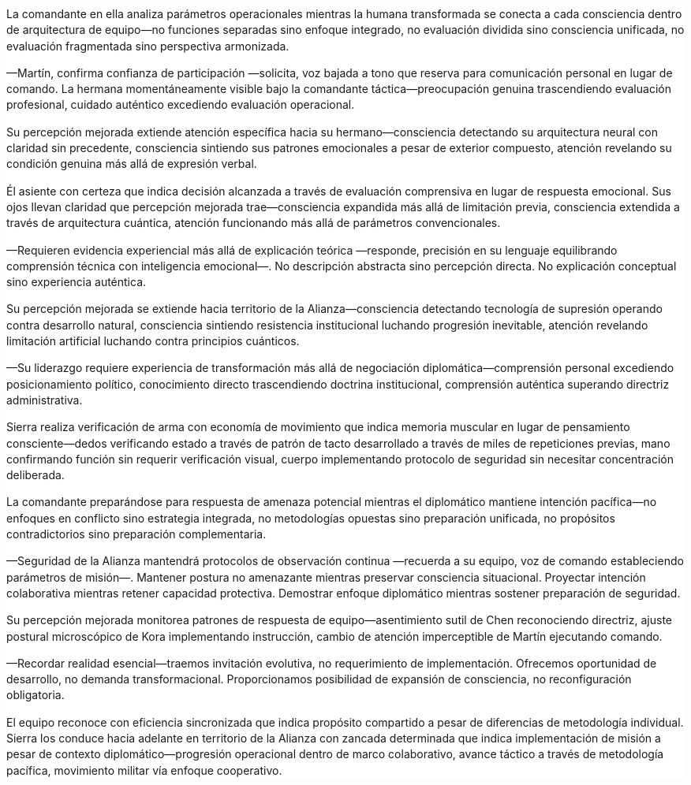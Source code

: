 La comandante en ella analiza parámetros operacionales mientras la humana transformada se conecta a cada consciencia dentro de arquitectura de equipo—no funciones separadas sino enfoque integrado, no evaluación dividida sino consciencia unificada, no evaluación fragmentada sino perspectiva armonizada.

—Martín, confirma confianza de participación —solicita, voz bajada a tono que reserva para comunicación personal en lugar de comando. La hermana momentáneamente visible bajo la comandante táctica—preocupación genuina trascendiendo evaluación profesional, cuidado auténtico excediendo evaluación operacional.

Su percepción mejorada extiende atención específica hacia su hermano—consciencia detectando su arquitectura neural con claridad sin precedente, consciencia sintiendo sus patrones emocionales a pesar de exterior compuesto, atención revelando su condición genuina más allá de expresión verbal.

Él asiente con certeza que indica decisión alcanzada a través de evaluación comprensiva en lugar de respuesta emocional. Sus ojos llevan claridad que percepción mejorada trae—consciencia expandida más allá de limitación previa, consciencia extendida a través de arquitectura cuántica, atención funcionando más allá de parámetros convencionales.

—Requieren evidencia experiencial más allá de explicación teórica —responde, precisión en su lenguaje equilibrando comprensión técnica con inteligencia emocional—. No descripción abstracta sino percepción directa. No explicación conceptual sino experiencia auténtica.

Su percepción mejorada se extiende hacia territorio de la Alianza—consciencia detectando tecnología de supresión operando contra desarrollo natural, consciencia sintiendo resistencia institucional luchando progresión inevitable, atención revelando limitación artificial luchando contra principios cuánticos.

—Su liderazgo requiere experiencia de transformación más allá de negociación diplomática—comprensión personal excediendo posicionamiento político, conocimiento directo trascendiendo doctrina institucional, comprensión auténtica superando directriz administrativa.

Sierra realiza verificación de arma con economía de movimiento que indica memoria muscular en lugar de pensamiento consciente—dedos verificando estado a través de patrón de tacto desarrollado a través de miles de repeticiones previas, mano confirmando función sin requerir verificación visual, cuerpo implementando protocolo de seguridad sin necesitar concentración deliberada.

La comandante preparándose para respuesta de amenaza potencial mientras el diplomático mantiene intención pacífica—no enfoques en conflicto sino estrategia integrada, no metodologías opuestas sino preparación unificada, no propósitos contradictorios sino preparación complementaria.

—Seguridad de la Alianza mantendrá protocolos de observación continua —recuerda a su equipo, voz de comando estableciendo parámetros de misión—. Mantener postura no amenazante mientras preservar consciencia situacional. Proyectar intención colaborativa mientras retener capacidad protectiva. Demostrar enfoque diplomático mientras sostener preparación de seguridad.

Su percepción mejorada monitorea patrones de respuesta de equipo—asentimiento sutil de Chen reconociendo directriz, ajuste postural microscópico de Kora implementando instrucción, cambio de atención imperceptible de Martín ejecutando comando.

—Recordar realidad esencial—traemos invitación evolutiva, no requerimiento de implementación. Ofrecemos oportunidad de desarrollo, no demanda transformacional. Proporcionamos posibilidad de expansión de consciencia, no reconfiguración obligatoria.

El equipo reconoce con eficiencia sincronizada que indica propósito compartido a pesar de diferencias de metodología individual. Sierra los conduce hacia adelante en territorio de la Alianza con zancada determinada que indica implementación de misión a pesar de contexto diplomático—progresión operacional dentro de marco colaborativo, avance táctico a través de metodología pacífica, movimiento militar vía enfoque cooperativo.
